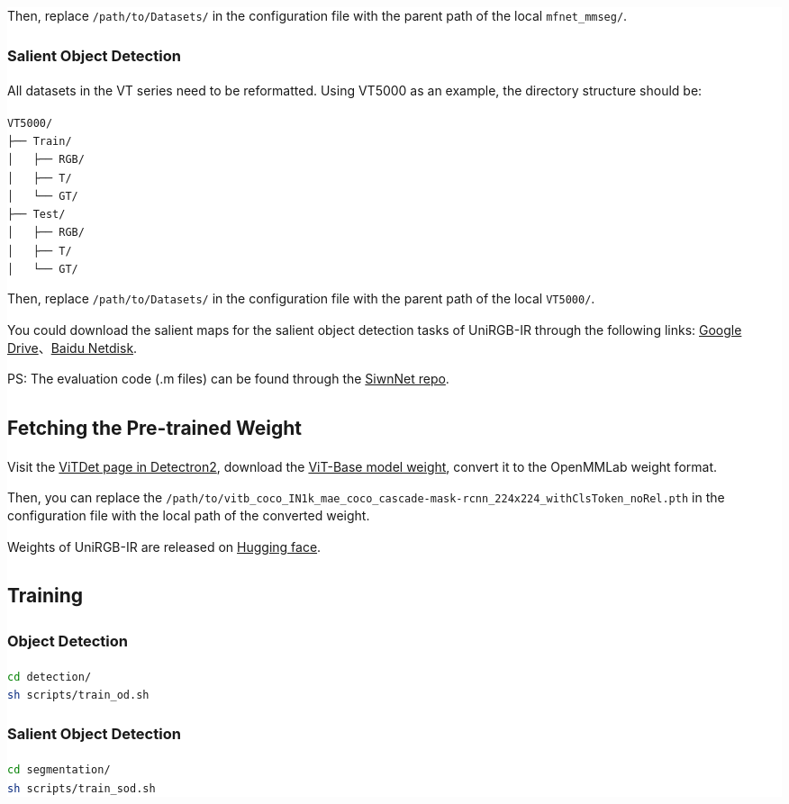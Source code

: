 Then, replace `/path/to/Datasets/` in the configuration file with the parent path of the local `mfnet_mmseg/`.

### Salient Object Detection
All datasets in the VT series need to be reformatted. Using VT5000 as an example, the directory structure should be:
```
VT5000/
├── Train/
│   ├── RGB/
│   ├── T/
│   └── GT/
├── Test/
│   ├── RGB/
│   ├── T/
│   └── GT/
```

Then, replace `/path/to/Datasets/` in the configuration file with the parent path of the local `VT5000/`.

You could download the salient maps for the salient object detection tasks of UniRGB-IR through the following links: [Google Drive](https://drive.google.com/file/d/1eP0JSmQbmJqMw4oPrj6EFBuGWjDpPnCO/view?usp=sharing)、[Baidu Netdisk](https://pan.baidu.com/s/1nZWgFQqebkPA0ka0OppcVg?pwd=4242).

PS: The evaluation code (.m files) can be found through the [SiwnNet repo](https://github.com/liuzywen/SwinNet?tab=readme-ov-file#evaluation-code).

## Fetching the Pre-trained Weight

Visit the [ViTDet page in Detectron2](https://github.com/facebookresearch/detectron2/tree/main/projects/ViTDet), download the [ViT-Base model weight](https://dl.fbaipublicfiles.com/detectron2/ViTDet/LVIS/cascade_mask_rcnn_vitdet_b/329226874/model_final_df306f.pkl), convert it to the OpenMMLab weight format.

Then, you can replace the `/path/to/vitb_coco_IN1k_mae_coco_cascade-mask-rcnn_224x224_withClsToken_noRel.pth` in the configuration file with the local path of the converted weight.

Weights of UniRGB-IR are released on [Hugging face](https://huggingface.co/tsuipo99/UniRGB-IR/tree/main).

## Training

### Object Detection
```bash
cd detection/
sh scripts/train_od.sh
```

### Salient Object Detection
```bash
cd segmentation/
sh scripts/train_sod.sh
```
